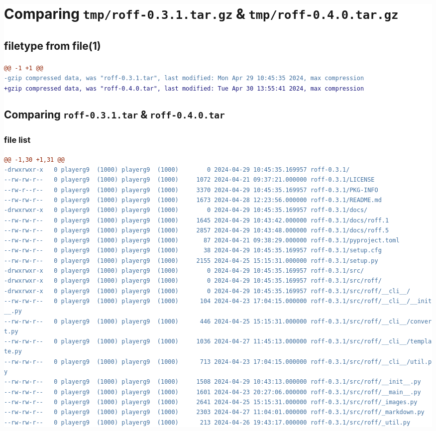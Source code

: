 # Comparing `tmp/roff-0.3.1.tar.gz` & `tmp/roff-0.4.0.tar.gz`

## filetype from file(1)

```diff
@@ -1 +1 @@
-gzip compressed data, was "roff-0.3.1.tar", last modified: Mon Apr 29 10:45:35 2024, max compression
+gzip compressed data, was "roff-0.4.0.tar", last modified: Tue Apr 30 13:55:41 2024, max compression
```

## Comparing `roff-0.3.1.tar` & `roff-0.4.0.tar`

### file list

```diff
@@ -1,30 +1,31 @@
-drwxrwxr-x   0 playerg9  (1000) playerg9  (1000)        0 2024-04-29 10:45:35.169957 roff-0.3.1/
--rw-rw-r--   0 playerg9  (1000) playerg9  (1000)     1072 2024-04-21 09:37:21.000000 roff-0.3.1/LICENSE
--rw-r--r--   0 playerg9  (1000) playerg9  (1000)     3370 2024-04-29 10:45:35.169957 roff-0.3.1/PKG-INFO
--rw-rw-r--   0 playerg9  (1000) playerg9  (1000)     1673 2024-04-28 12:23:56.000000 roff-0.3.1/README.md
-drwxrwxr-x   0 playerg9  (1000) playerg9  (1000)        0 2024-04-29 10:45:35.169957 roff-0.3.1/docs/
--rw-rw-r--   0 playerg9  (1000) playerg9  (1000)     1645 2024-04-29 10:43:42.000000 roff-0.3.1/docs/roff.1
--rw-rw-r--   0 playerg9  (1000) playerg9  (1000)     2857 2024-04-29 10:43:48.000000 roff-0.3.1/docs/roff.5
--rw-rw-r--   0 playerg9  (1000) playerg9  (1000)       87 2024-04-21 09:38:29.000000 roff-0.3.1/pyproject.toml
--rw-rw-r--   0 playerg9  (1000) playerg9  (1000)       38 2024-04-29 10:45:35.169957 roff-0.3.1/setup.cfg
--rw-rw-r--   0 playerg9  (1000) playerg9  (1000)     2155 2024-04-25 15:15:31.000000 roff-0.3.1/setup.py
-drwxrwxr-x   0 playerg9  (1000) playerg9  (1000)        0 2024-04-29 10:45:35.169957 roff-0.3.1/src/
-drwxrwxr-x   0 playerg9  (1000) playerg9  (1000)        0 2024-04-29 10:45:35.169957 roff-0.3.1/src/roff/
-drwxrwxr-x   0 playerg9  (1000) playerg9  (1000)        0 2024-04-29 10:45:35.169957 roff-0.3.1/src/roff/__cli__/
--rw-rw-r--   0 playerg9  (1000) playerg9  (1000)      104 2024-04-23 17:04:15.000000 roff-0.3.1/src/roff/__cli__/__init__.py
--rw-rw-r--   0 playerg9  (1000) playerg9  (1000)      446 2024-04-25 15:15:31.000000 roff-0.3.1/src/roff/__cli__/convert.py
--rw-rw-r--   0 playerg9  (1000) playerg9  (1000)     1036 2024-04-27 11:45:13.000000 roff-0.3.1/src/roff/__cli__/template.py
--rw-rw-r--   0 playerg9  (1000) playerg9  (1000)      713 2024-04-23 17:04:15.000000 roff-0.3.1/src/roff/__cli__/util.py
--rw-rw-r--   0 playerg9  (1000) playerg9  (1000)     1508 2024-04-29 10:43:13.000000 roff-0.3.1/src/roff/__init__.py
--rw-rw-r--   0 playerg9  (1000) playerg9  (1000)     1601 2024-04-23 20:27:06.000000 roff-0.3.1/src/roff/__main__.py
--rw-rw-r--   0 playerg9  (1000) playerg9  (1000)     2641 2024-04-25 15:15:31.000000 roff-0.3.1/src/roff/_images.py
--rw-rw-r--   0 playerg9  (1000) playerg9  (1000)     2303 2024-04-27 11:04:01.000000 roff-0.3.1/src/roff/_markdown.py
--rw-rw-r--   0 playerg9  (1000) playerg9  (1000)      213 2024-04-26 19:43:17.000000 roff-0.3.1/src/roff/_util.py
```